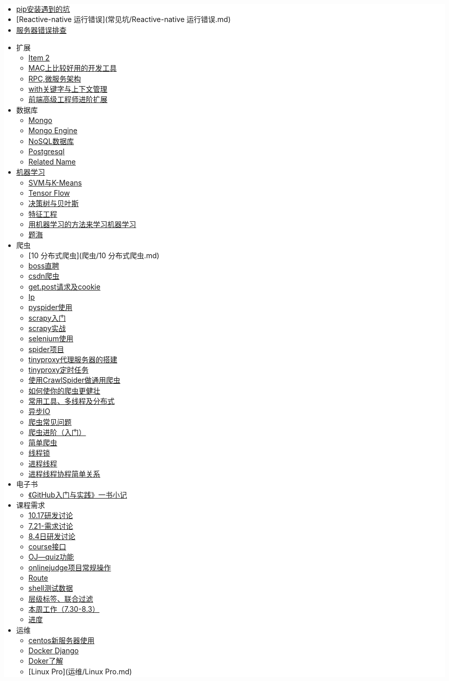  * [pip安装遇到的坑](常见坑/pip安装遇到的坑.md)
  * [Reactive-native 运行错误](常见坑/Reactive-native 运行错误.md)
  * [服务器错误排查](常见坑/服务器错误排查.md)
- 扩展
  * [Item 2](扩展/Item2.md)
  * [MAC上比较好用的开发工具](扩展/MAC上比较好用的开发工具.md)
  * [RPC,微服务架构](扩展/RPC,微服务架构.md)
  * [with关键字与上下文管理](扩展/with关键字与上下文管理.md)
  * [前端高级工程师进阶扩展](扩展/前端高级工程师进阶扩展.md)
- 数据库
  * [Mongo](数据库/mongo.md)
  * [Mongo Engine](数据库/MongoEngine.md)
  * [NoSQL数据库](数据库/NoSQL数据库.md)
  * [Postgresql](数据库/postgresql.md)
  * [Related Name](数据库/related-name.md)
- [机器学习](机器学习/机器学习.md)
  * [SVM与K-Means](机器学习/SVM与K-Means.md)
  * [Tensor Flow](机器学习/TensorFlow.md)
  * [决策树与贝叶斯](机器学习/决策树与贝叶斯.md)
  * [特征工程](机器学习/特征工程.md)
  * [用机器学习的方法来学习机器学习](机器学习/用机器学习的方法来学习机器学习.md)
  * [题海](机器学习/题海.md)
- 爬虫
  * [10 分布式爬虫](爬虫/10 分布式爬虫.md)
  * [boss直聘](爬虫/boss直聘.md)
  * [csdn爬虫](爬虫/csdn爬虫.md)
  * [get.post请求及cookie](爬虫/get.post请求及cookie.md)
  * [Ip](爬虫/ip.md)
  * [pyspider使用](爬虫/pyspider使用.md)
  * [scrapy入门](爬虫/scrapy入门.md)
  * [scrapy实战](爬虫/scrapy实战.md)
  * [selenium使用](爬虫/selenium使用.md)
  * [spider项目](爬虫/spider项目.md)
  * [tinyproxy代理服务器的搭建](爬虫/tinyproxy代理服务器的搭建.md)
  * [tinyproxy定时任务](爬虫/tinyproxy定时任务.md)
  * [使用CrawlSpider做通用爬虫](爬虫/使用CrawlSpider做通用爬虫.md)
  * [如何使你的爬虫更健壮](爬虫/如何使你的爬虫更健壮.md)
  * [常用工具、多线程及分布式](爬虫/常用工具、多线程及分布式.md)
  * [异步IO](爬虫/异步IO.md)
  * [爬虫常见问题](爬虫/爬虫常见问题.md)
  * [爬虫进阶（入门）](爬虫/爬虫进阶（入门）.md)
  * [简单爬虫](爬虫/简单爬虫.md)
  * [线程锁](爬虫/线程锁.md)
  * [进程线程](爬虫/进程线程.md)
  * [进程线程协程简单关系](爬虫/进程线程协程简单关系.md)
- 电子书
  * [《GitHub入门与实践》一书小记](电子书/《GitHub入门与实践》一书小记.md)
- 课程需求
  * [10.17研发讨论](课程需求/10.17研发讨论.md)
  * [7.21-需求讨论](课程需求/7.21-需求讨论.md)
  * [8.4日研发讨论](课程需求/8.4日研发讨论.md)
  * [course接口](课程需求/course接口.md)
  * [OJ—quiz功能](课程需求/OJ—quiz功能.md)
  * [onlinejudge项目常规操作](课程需求/onlinejudge项目常规操作.md)
  * [Route](课程需求/route.md)
  * [shell测试数据](课程需求/shell测试数据.md)
  * [层级标签、联合过滤](课程需求/层级标签、联合过滤.md)
  * [本周工作（7.30-8.3）](课程需求/本周工作（7.30-8.3）.md)
  * [进度](课程需求/进度.md)
- 运维
  * [centos新服务器使用](运维/centos新服务器使用.md)
  * [Docker Django](运维/docker+django.md)
  * [Doker了解](运维/Doker了解.md)
  * [Linux Pro](运维/Linux Pro.md)